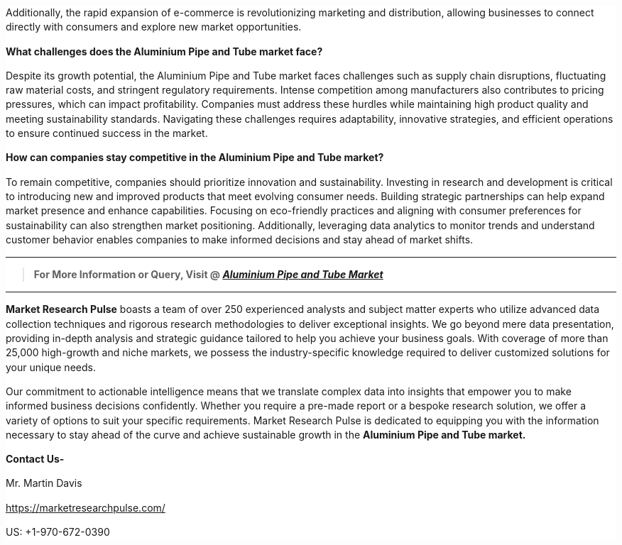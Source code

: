Additionally, the rapid expansion of e-commerce is revolutionizing marketing and distribution, allowing businesses to connect directly with consumers and explore new market opportunities.</p><p><strong>What challenges does the Aluminium Pipe and Tube market face?</strong></p><p>Despite its growth potential, the Aluminium Pipe and Tube market faces challenges such as supply chain disruptions, fluctuating raw material costs, and stringent regulatory requirements. Intense competition among manufacturers also contributes to pricing pressures, which can impact profitability. Companies must address these hurdles while maintaining high product quality and meeting sustainability standards. Navigating these challenges requires adaptability, innovative strategies, and efficient operations to ensure continued success in the market.</p><p><strong>How can companies stay competitive in the Aluminium Pipe and Tube market?</strong></p><p>To remain competitive, companies should prioritize innovation and sustainability. Investing in research and development is critical to introducing new and improved products that meet evolving consumer needs. Building strategic partnerships can help expand market presence and enhance capabilities. Focusing on eco-friendly practices and aligning with consumer preferences for sustainability can also strengthen market positioning. Additionally, leveraging data analytics to monitor trends and understand customer behavior enables companies to make informed decisions and stay ahead of market shifts.</p><hr /><blockquote><p><strong>For More Information or Query, Visit @&nbsp;<em><a href="https://marketresearchpulse.com/report/45800/aluminium-pipe-and-tube-market?utm_source=Linkedin&utm_medium=052">Aluminium Pipe and Tube Market</a></em></strong></p></blockquote><hr /><p><strong>Market Research Pulse</strong> boasts a team of over 250 experienced analysts and subject matter experts who utilize advanced data collection techniques and rigorous research methodologies to deliver exceptional insights. We go beyond mere data presentation, providing in-depth analysis and strategic guidance tailored to help you achieve your business goals. With coverage of more than 25,000 high-growth and niche markets, we possess the industry-specific knowledge required to deliver customized solutions for your unique needs.</p><p>Our commitment to actionable intelligence means that we translate complex data into insights that empower you to make informed business decisions confidently. Whether you require a pre-made report or a bespoke research solution, we offer a variety of options to suit your specific requirements. Market Research Pulse is dedicated to equipping you with the information necessary to stay ahead of the curve and achieve sustainable growth in the <strong>Aluminium Pipe and Tube market.</strong></p><p><strong>Contact Us-</strong></p><p>Mr. Martin Davis</p><p>https://marketresearchpulse.com/</p><p>US: +1-970-672-0390</p>
